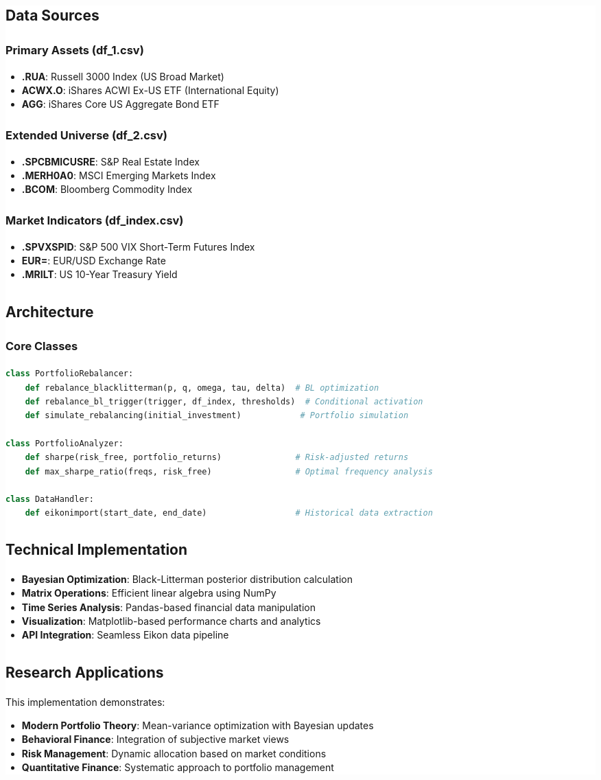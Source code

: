 ## Data Sources

### Primary Assets (df_1.csv)
- **.RUA**: Russell 3000 Index (US Broad Market)
- **ACWX.O**: iShares ACWI Ex-US ETF (International Equity)
- **AGG**: iShares Core US Aggregate Bond ETF

### Extended Universe (df_2.csv)
- **.SPCBMICUSRE**: S&P Real Estate Index
- **.MERH0A0**: MSCI Emerging Markets Index
- **.BCOM**: Bloomberg Commodity Index

### Market Indicators (df_index.csv)
- **.SPVXSPID**: S&P 500 VIX Short-Term Futures Index
- **EUR=**: EUR/USD Exchange Rate
- **.MRILT**: US 10-Year Treasury Yield

## Architecture

### Core Classes

```python
class PortfolioRebalancer:
    def rebalance_blacklitterman(p, q, omega, tau, delta)  # BL optimization
    def rebalance_bl_trigger(trigger, df_index, thresholds)  # Conditional activation
    def simulate_rebalancing(initial_investment)            # Portfolio simulation

class PortfolioAnalyzer:
    def sharpe(risk_free, portfolio_returns)               # Risk-adjusted returns
    def max_sharpe_ratio(freqs, risk_free)                 # Optimal frequency analysis

class DataHandler:
    def eikonimport(start_date, end_date)                  # Historical data extraction
```

## Technical Implementation

- **Bayesian Optimization**: Black-Litterman posterior distribution calculation
- **Matrix Operations**: Efficient linear algebra using NumPy
- **Time Series Analysis**: Pandas-based financial data manipulation
- **Visualization**: Matplotlib-based performance charts and analytics
- **API Integration**: Seamless Eikon data pipeline

## Research Applications

This implementation demonstrates:
- **Modern Portfolio Theory**: Mean-variance optimization with Bayesian updates
- **Behavioral Finance**: Integration of subjective market views
- **Risk Management**: Dynamic allocation based on market conditions
- **Quantitative Finance**: Systematic approach to portfolio management
